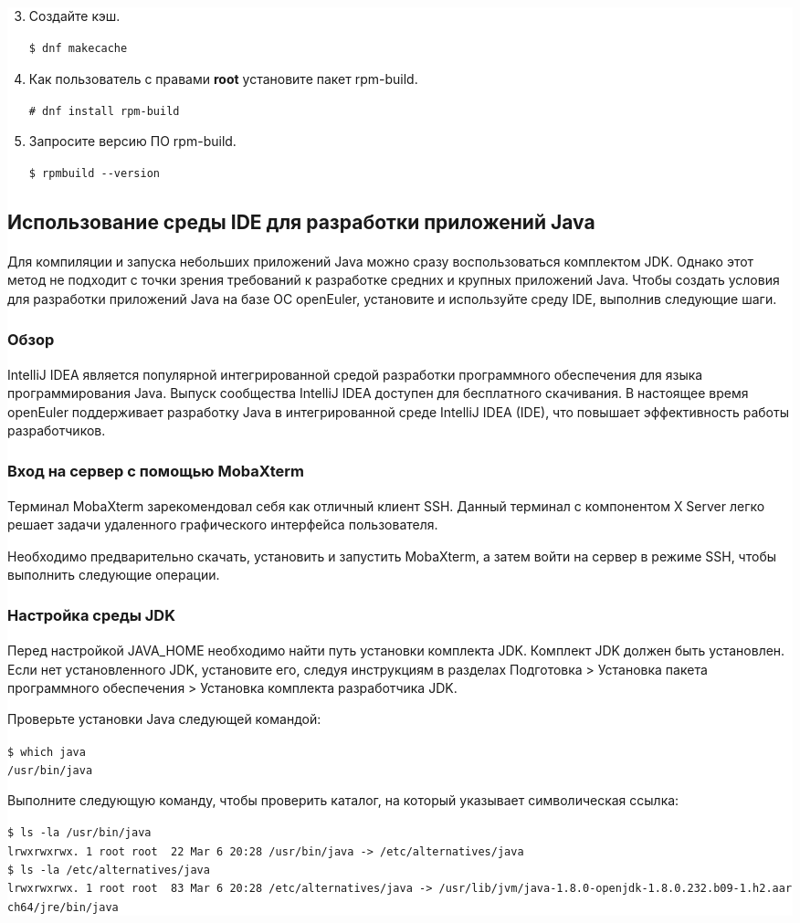 3. Создайте кэш.
   
   ```
   $ dnf makecache
   ```

4. Как пользователь с правами **root** установите пакет rpm-build.
   
   ```
   # dnf install rpm-build
   ```

5. Запросите версию ПО rpm-build.
   
   ```
   $ rpmbuild --version
   ```

## Использование среды IDE для разработки приложений Java

Для компиляции и запуска небольших приложений Java можно сразу воспользоваться комплектом JDK. Однако этот метод не подходит с точки зрения требований к разработке средних и крупных приложений Java. Чтобы создать условия для разработки приложений Java на базе ОС openEuler, установите и используйте среду IDE, выполнив следующие шаги.

### Обзор

IntelliJ IDEA является популярной интегрированной средой разработки программного обеспечения для языка программирования Java. Выпуск сообщества IntelliJ IDEA доступен для бесплатного скачивания. В настоящее время openEuler поддерживает разработку Java в интегрированной среде IntelliJ IDEA (IDE), что повышает эффективность работы разработчиков.

### Вход на сервер с помощью MobaXterm

Терминал MobaXterm зарекомендовал себя как отличный клиент SSH. Данный терминал с компонентом X Server легко решает задачи удаленного графического интерфейса пользователя.

Необходимо предварительно скачать, установить и запустить MobaXterm, а затем войти на сервер в режиме SSH, чтобы выполнить следующие операции.

### Настройка среды JDK

Перед настройкой JAVA\_HOME необходимо найти путь установки комплекта JDK. Комплект JDK должен быть установлен. Если нет установленного JDK, установите его, следуя инструкциям в разделах Подготовка > Установка пакета программного обеспечения > Установка комплекта разработчика JDK.

Проверьте установки Java следующей командой:

```
$ which java
/usr/bin/java
```

Выполните следующую команду, чтобы проверить каталог, на который указывает символическая ссылка:

```
$ ls -la /usr/bin/java
lrwxrwxrwx. 1 root root  22 Mar 6 20:28 /usr/bin/java -> /etc/alternatives/java
$ ls -la /etc/alternatives/java
lrwxrwxrwx. 1 root root  83 Mar 6 20:28 /etc/alternatives/java -> /usr/lib/jvm/java-1.8.0-openjdk-1.8.0.232.b09-1.h2.aarch64/jre/bin/java
```

